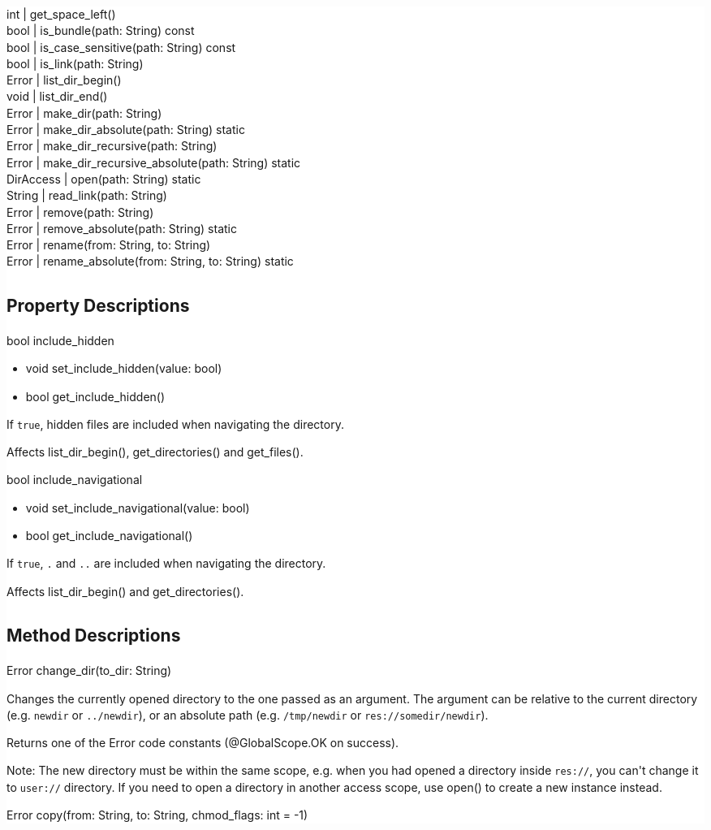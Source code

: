 int | get_space_left()  
bool | is_bundle(path: String) const  
bool | is_case_sensitive(path: String) const  
bool | is_link(path: String)  
Error | list_dir_begin()  
void | list_dir_end()  
Error | make_dir(path: String)  
Error | make_dir_absolute(path: String) static  
Error | make_dir_recursive(path: String)  
Error | make_dir_recursive_absolute(path: String) static  
DirAccess | open(path: String) static  
String | read_link(path: String)  
Error | remove(path: String)  
Error | remove_absolute(path: String) static  
Error | rename(from: String, to: String)  
Error | rename_absolute(from: String, to: String) static  
  
## Property Descriptions

bool include_hidden

  * void set_include_hidden(value: bool)

  * bool get_include_hidden()

If `true`, hidden files are included when navigating the directory.

Affects list_dir_begin(), get_directories() and get_files().

bool include_navigational

  * void set_include_navigational(value: bool)

  * bool get_include_navigational()

If `true`, `.` and `..` are included when navigating the directory.

Affects list_dir_begin() and get_directories().

## Method Descriptions

Error change_dir(to_dir: String)

Changes the currently opened directory to the one passed as an argument. The
argument can be relative to the current directory (e.g. `newdir` or
`../newdir`), or an absolute path (e.g. `/tmp/newdir` or
`res://somedir/newdir`).

Returns one of the Error code constants (@GlobalScope.OK on success).

Note: The new directory must be within the same scope, e.g. when you had
opened a directory inside `res://`, you can't change it to `user://`
directory. If you need to open a directory in another access scope, use open()
to create a new instance instead.

Error copy(from: String, to: String, chmod_flags: int = -1)
